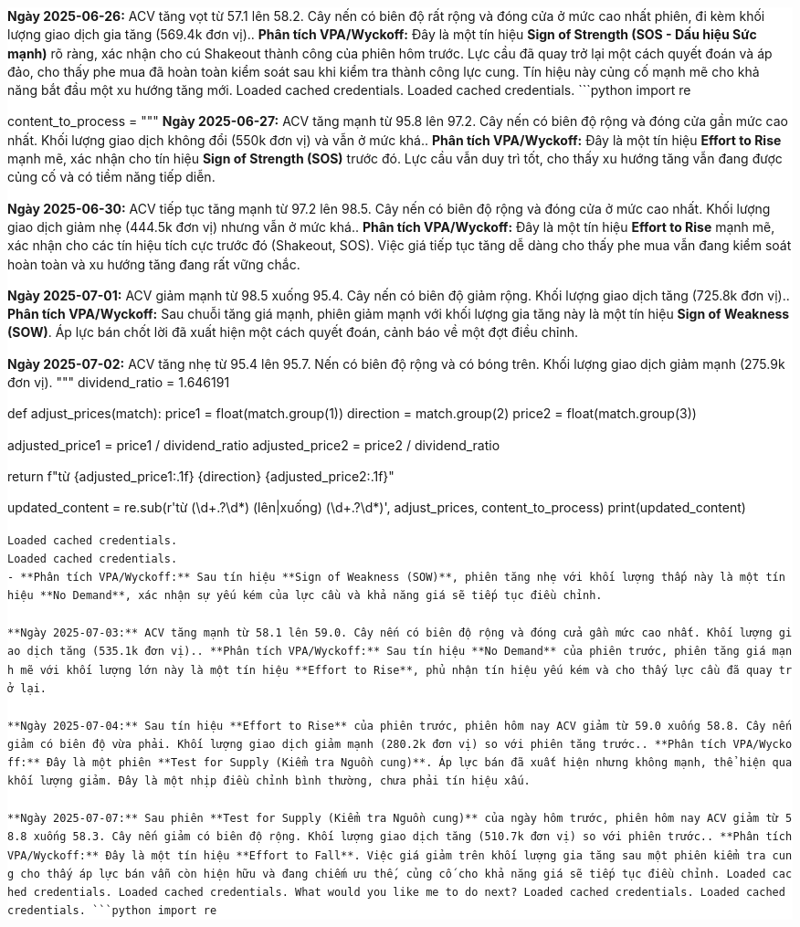 **Ngày 2025-06-26:** ACV tăng vọt từ 57.1 lên 58.2. Cây nến có biên độ rất rộng và đóng cửa ở mức cao nhất phiên, đi kèm khối lượng giao dịch gia tăng (569.4k đơn vị).. **Phân tích VPA/Wyckoff:** Đây là một tín hiệu **Sign of Strength (SOS - Dấu hiệu Sức mạnh)** rõ ràng, xác nhận cho cú Shakeout thành công của phiên hôm trước. Lực cầu đã quay trở lại một cách quyết đoán và áp đảo, cho thấy phe mua đã hoàn toàn kiểm soát sau khi kiểm tra thành công lực cung. Tín hiệu này củng cố mạnh mẽ cho khả năng bắt đầu một xu hướng tăng mới. Loaded cached credentials. Loaded cached credentials. ```python import re

content_to_process = """
**Ngày 2025-06-27:** ACV tăng mạnh từ 95.8 lên 97.2. Cây nến có biên độ rộng và đóng cửa gần mức cao nhất. Khối lượng giao dịch không đổi (550k đơn vị) và vẫn ở mức khá.. **Phân tích VPA/Wyckoff:** Đây là một tín hiệu **Effort to Rise** mạnh mẽ, xác nhận cho tín hiệu **Sign of Strength (SOS)** trước đó. Lực cầu vẫn duy trì tốt, cho thấy xu hướng tăng vẫn đang được củng cố và có tiềm năng tiếp diễn.

**Ngày 2025-06-30:** ACV tiếp tục tăng mạnh từ 97.2 lên 98.5. Cây nến có biên độ rộng và đóng cửa ở mức cao nhất. Khối lượng giao dịch giảm nhẹ (444.5k đơn vị) nhưng vẫn ở mức khá.. **Phân tích VPA/Wyckoff:** Đây là một tín hiệu **Effort to Rise** mạnh mẽ, xác nhận cho các tín hiệu tích cực trước đó (Shakeout, SOS). Việc giá tiếp tục tăng dễ dàng cho thấy phe mua vẫn đang kiểm soát hoàn toàn và xu hướng tăng đang rất vững chắc.

**Ngày 2025-07-01:** ACV giảm mạnh từ 98.5 xuống 95.4. Cây nến có biên độ giảm rộng. Khối lượng giao dịch tăng (725.8k đơn vị).. **Phân tích VPA/Wyckoff:** Sau chuỗi tăng giá mạnh, phiên giảm mạnh với khối lượng gia tăng này là một tín hiệu **Sign of Weakness (SOW)**. Áp lực bán chốt lời đã xuất hiện một cách quyết đoán, cảnh báo về một đợt điều chỉnh.

**Ngày 2025-07-02:** ACV tăng nhẹ từ 95.4 lên 95.7. Nến có biên độ rộng và có bóng trên. Khối lượng giao dịch giảm mạnh (275.9k đơn vị). """ dividend_ratio = 1.646191

def adjust_prices(match):
    price1 = float(match.group(1))
    direction = match.group(2)
    price2 = float(match.group(3))

adjusted_price1 = price1 / dividend_ratio
    adjusted_price2 = price2 / dividend_ratio

return f"từ {adjusted_price1:.1f} {direction} {adjusted_price2:.1f}"

updated_content = re.sub(r'từ (\d+\.?\d*) (lên|xuống) (\d+\.?\d*)', adjust_prices, content_to_process)
print(updated_content)
```
Loaded cached credentials.
Loaded cached credentials.
- **Phân tích VPA/Wyckoff:** Sau tín hiệu **Sign of Weakness (SOW)**, phiên tăng nhẹ với khối lượng thấp này là một tín hiệu **No Demand**, xác nhận sự yếu kém của lực cầu và khả năng giá sẽ tiếp tục điều chỉnh.

**Ngày 2025-07-03:** ACV tăng mạnh từ 58.1 lên 59.0. Cây nến có biên độ rộng và đóng cửa gần mức cao nhất. Khối lượng giao dịch tăng (535.1k đơn vị).. **Phân tích VPA/Wyckoff:** Sau tín hiệu **No Demand** của phiên trước, phiên tăng giá mạnh mẽ với khối lượng lớn này là một tín hiệu **Effort to Rise**, phủ nhận tín hiệu yếu kém và cho thấy lực cầu đã quay trở lại.

**Ngày 2025-07-04:** Sau tín hiệu **Effort to Rise** của phiên trước, phiên hôm nay ACV giảm từ 59.0 xuống 58.8. Cây nến giảm có biên độ vừa phải. Khối lượng giao dịch giảm mạnh (280.2k đơn vị) so với phiên tăng trước.. **Phân tích VPA/Wyckoff:** Đây là một phiên **Test for Supply (Kiểm tra Nguồn cung)**. Áp lực bán đã xuất hiện nhưng không mạnh, thể hiện qua khối lượng giảm. Đây là một nhịp điều chỉnh bình thường, chưa phải tín hiệu xấu.

**Ngày 2025-07-07:** Sau phiên **Test for Supply (Kiểm tra Nguồn cung)** của ngày hôm trước, phiên hôm nay ACV giảm từ 58.8 xuống 58.3. Cây nến giảm có biên độ rộng. Khối lượng giao dịch tăng (510.7k đơn vị) so với phiên trước.. **Phân tích VPA/Wyckoff:** Đây là một tín hiệu **Effort to Fall**. Việc giá giảm trên khối lượng gia tăng sau một phiên kiểm tra cung cho thấy áp lực bán vẫn còn hiện hữu và đang chiếm ưu thế, củng cố cho khả năng giá sẽ tiếp tục điều chỉnh. Loaded cached credentials. Loaded cached credentials. What would you like me to do next? Loaded cached credentials. Loaded cached credentials. ```python import re
```